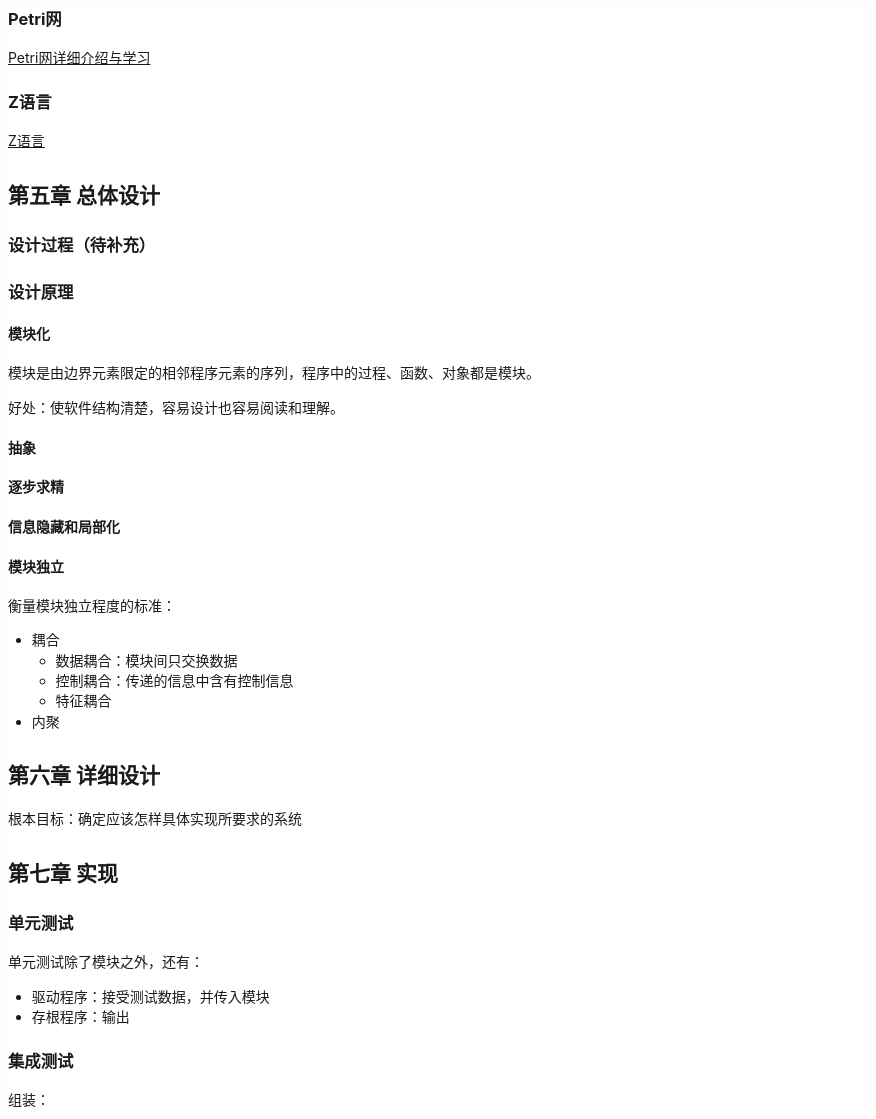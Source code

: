 ### Petri网

[Petri网详细介绍与学习](https://wenku.baidu.com/view/ae7a21196edb6f1aff001f56.html)

### Z语言

[Z语言](https://wenku.baidu.com/view/cdfd1c49af45b307e87197fb.html)

## 第五章 总体设计

### 设计过程（待补充）

### 设计原理

#### 模块化

模块是由边界元素限定的相邻程序元素的序列，程序中的过程、函数、对象都是模块。

好处：使软件结构清楚，容易设计也容易阅读和理解。

#### 抽象

#### 逐步求精

#### 信息隐藏和局部化

#### 模块独立

衡量模块独立程度的标准：

- 耦合
  - 数据耦合：模块间只交换数据
  - 控制耦合：传递的信息中含有控制信息
  - 特征耦合
- 内聚

## 第六章 详细设计

根本目标：确定应该怎样具体实现所要求的系统

## 第七章 实现

### 单元测试

单元测试除了模块之外，还有：

- 驱动程序：接受测试数据，并传入模块
- 存根程序：输出

### 集成测试

组装：
